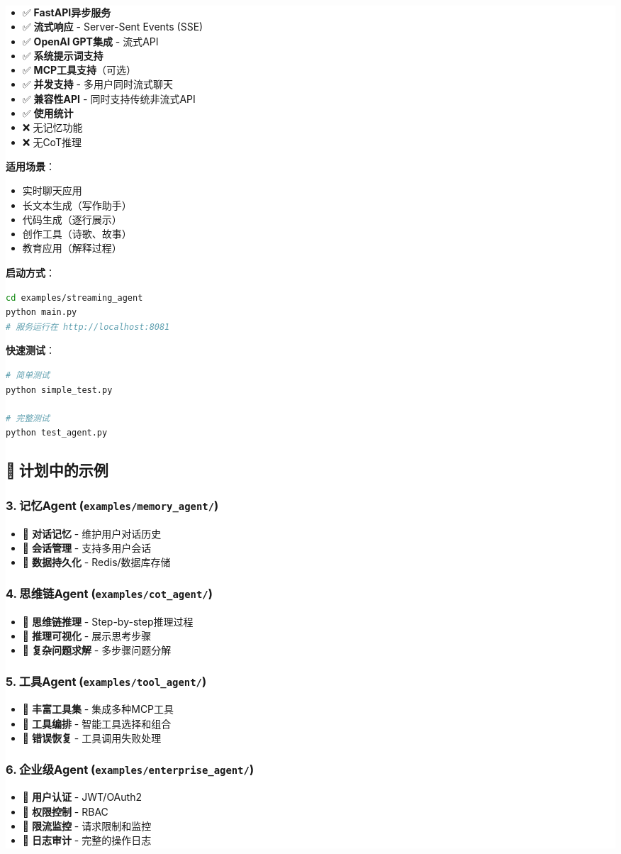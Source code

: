 - ✅ **FastAPI异步服务**
- ✅ **流式响应** - Server-Sent Events (SSE)
- ✅ **OpenAI GPT集成** - 流式API
- ✅ **系统提示词支持**
- ✅ **MCP工具支持**（可选）
- ✅ **并发支持** - 多用户同时流式聊天
- ✅ **兼容性API** - 同时支持传统非流式API
- ✅ **使用统计**
- ❌ 无记忆功能
- ❌ 无CoT推理

**适用场景**：
- 实时聊天应用
- 长文本生成（写作助手）
- 代码生成（逐行展示）
- 创作工具（诗歌、故事）
- 教育应用（解释过程）

**启动方式**：
```bash
cd examples/streaming_agent
python main.py
# 服务运行在 http://localhost:8081
```

**快速测试**：
```bash
# 简单测试
python simple_test.py

# 完整测试
python test_agent.py
```

## 🔮 计划中的示例

### 3. 记忆Agent (`examples/memory_agent/`)
- 🔄 **对话记忆** - 维护用户对话历史
- 🔄 **会话管理** - 支持多用户会话
- 🔄 **数据持久化** - Redis/数据库存储

### 4. 思维链Agent (`examples/cot_agent/`) 
- 🔄 **思维链推理** - Step-by-step推理过程
- 🔄 **推理可视化** - 展示思考步骤
- 🔄 **复杂问题求解** - 多步骤问题分解

### 5. 工具Agent (`examples/tool_agent/`)
- 🔄 **丰富工具集** - 集成多种MCP工具
- 🔄 **工具编排** - 智能工具选择和组合
- 🔄 **错误恢复** - 工具调用失败处理

### 6. 企业级Agent (`examples/enterprise_agent/`)
- 🔄 **用户认证** - JWT/OAuth2
- 🔄 **权限控制** - RBAC
- 🔄 **限流监控** - 请求限制和监控
- 🔄 **日志审计** - 完整的操作日志
